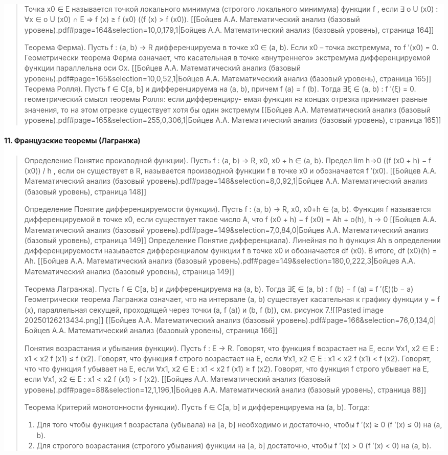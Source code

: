 > Точка x0 ∈ E называется точкой локального минимума (строгого локального минимума) функции f , если ∃ o U (x0) : ∀x ∈ o U (x0) ∩ E ⇒ f (x) ≥ f (x0)    ((f (x) > f (x0)).
[[Бойцев А.А. Математический анализ (базовый уровень).pdf#page=164&selection=10,0,179,1|Бойцев А.А. Математический анализ (базовый уровень), страница 164]]
>
> Теорема Ферма). 
> Пусть f : ⟨a, b⟩ → R дифференцируема в точке x0 ∈ (a, b). Если x0 – точка экстремума, то f ′(x0) = 0.
> Геометрически теорема Ферма означает, что касательная в точке «внутреннего» экстремума дифференцируемой функции параллельна оси Ox.
[[Бойцев А.А. Математический анализ (базовый уровень).pdf#page=165&selection=10,0,52,1|Бойцев А.А. Математический анализ (базовый уровень), страница 165]]
> Теорема Ролля). 
> Пусть f ∈ C\[a, b] и дифференцируема на (a, b), причем f (a) = f (b). Тогда ∃ξ ∈ (a, b) : f ′(ξ) = 0.
> геометрический смысл теоремы Ролля: если дифференциру- емая функция на концах отрезка принимает равные значения, то на этом отрезке существует хотя бы один экстремум
[[Бойцев А.А. Математический анализ (базовый уровень).pdf#page=165&selection=255,0,306,1|Бойцев А.А. Математический анализ (базовый уровень), страница 165]]
    
#### 11. Французские теоремы (Лагранжа)  
> Определение Понятие производной функции). 
> Пусть f : ⟨a, b⟩ → R, x0, x0 + h ∈ ⟨a, b⟩. Предел lim h→0  ((f (x0 + h) − f (x0)) / h , если он существует в R, называется производной функции f в точке x0 и обозначается f ′(x0).
[[Бойцев А.А. Математический анализ (базовый уровень).pdf#page=148&selection=8,0,92,1|Бойцев А.А. Математический анализ (базовый уровень), страница 148]]
>
> Определение Понятие дифференцируемости функции). 
> Пусть f : ⟨a, b⟩ → R, x0, x0+h ∈ ⟨a, b⟩. Функция f называется дифференцируемой в точке x0, если существует такое число A, что f (x0 + h) − f (x0) = Ah + o(h), h → 0
[[Бойцев А.А. Математический анализ (базовый уровень).pdf#page=149&selection=7,0,84,0|Бойцев А.А. Математический анализ (базовый уровень), страница 149]]
> Определение Понятие дифференциала). 
> Линейная по h функция Ah в определении дифференцируемости называется дифференциалом функции f в точке x0 и обозначается df (x0). В итоге, df (x0)(h) = Ah.
[[Бойцев А.А. Математический анализ (базовый уровень).pdf#page=149&selection=180,0,222,3|Бойцев А.А. Математический анализ (базовый уровень), страница 149]]
>
> Теорема Лагранжа). 
> Пусть f ∈ C\[a, b] и дифференцируема на (a, b). Тогда ∃ξ ∈ (a, b) : f (b) − f (a) = f ′(ξ)(b − a)
> Геометрически теорема Лагранжа означает, что на интервале (a, b) существует касательная к графику функции y = f (x), параллельная секущей, проходящей через точки (a, f (a)) и (b, f (b)), см. рисунок 7.![[Pasted image 20250126213434.png]]
[[Бойцев А.А. Математический анализ (базовый уровень).pdf#page=166&selection=76,0,134,0|Бойцев А.А. Математический анализ (базовый уровень), страница 166]]
>
> Понятия возрастания и убывания функции). 
> Пусть f : E → R. Говорят, что функция f возрастает на E, если 
> 	∀x1, x2 ∈ E : x1 < x2 f (x1) ≤ f (x2). 
> Говорят, что функция f строго возрастает на E, если 
> 	∀x1, x2 ∈ E : x1 < x2 f (x1) < f (x2). 
> Говорят, что что функция f убывает на E, если 
> 	∀x1, x2 ∈ E : x1 < x2 f (x1) ≥ f (x2). 
> Говорят, что функция f строго убывает на E, если 
> 	∀x1, x2 ∈ E : x1 < x2 f (x1) > f (x2).
[[Бойцев А.А. Математический анализ (базовый уровень).pdf#page=88&selection=12,1,196,1|Бойцев А.А. Математический анализ (базовый уровень), страница 88]]
>
> Теорема Критерий монотонности функции). 
> Пусть f ∈ C\[a, b] и дифференцируема на (a, b). Тогда: 
> 1. Для того чтобы функция f возрастала (убывала) на \[a, b] необходимо и достаточно, чтобы f ′(x) ≥ 0 (f ′(x) ≤ 0) на (a, b). 
> 2. Для строгого возрастания (строгого убывания) функции на \[a, b] достаточно, чтобы f ′(x) > 0 (f ′(x) < 0) на (a, b).